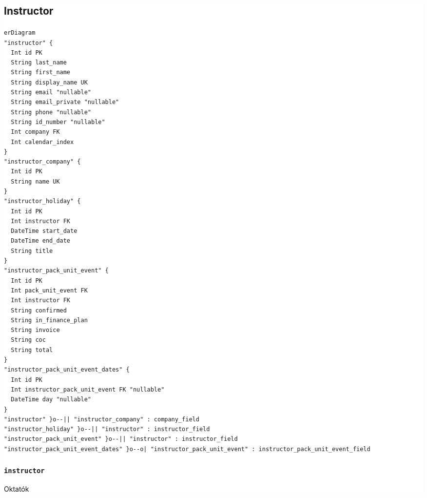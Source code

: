 ## Instructor
```mermaid
erDiagram
"instructor" {
  Int id PK
  String last_name
  String first_name
  String display_name UK
  String email "nullable"
  String email_private "nullable"
  String phone "nullable"
  String id_number "nullable"
  Int company FK
  Int calendar_index
}
"instructor_company" {
  Int id PK
  String name UK
}
"instructor_holiday" {
  Int id PK
  Int instructor FK
  DateTime start_date
  DateTime end_date
  String title
}
"instructor_pack_unit_event" {
  Int id PK
  Int pack_unit_event FK
  Int instructor FK
  String confirmed
  String in_finance_plan
  String invoice
  String coc
  String total
}
"instructor_pack_unit_event_dates" {
  Int id PK
  Int instructor_pack_unit_event FK "nullable"
  DateTime day "nullable"
}
"instructor" }o--|| "instructor_company" : company_field
"instructor_holiday" }o--|| "instructor" : instructor_field
"instructor_pack_unit_event" }o--|| "instructor" : instructor_field
"instructor_pack_unit_event_dates" }o--o| "instructor_pack_unit_event" : instructor_pack_unit_event_field
```

### `instructor`
Oktatók

